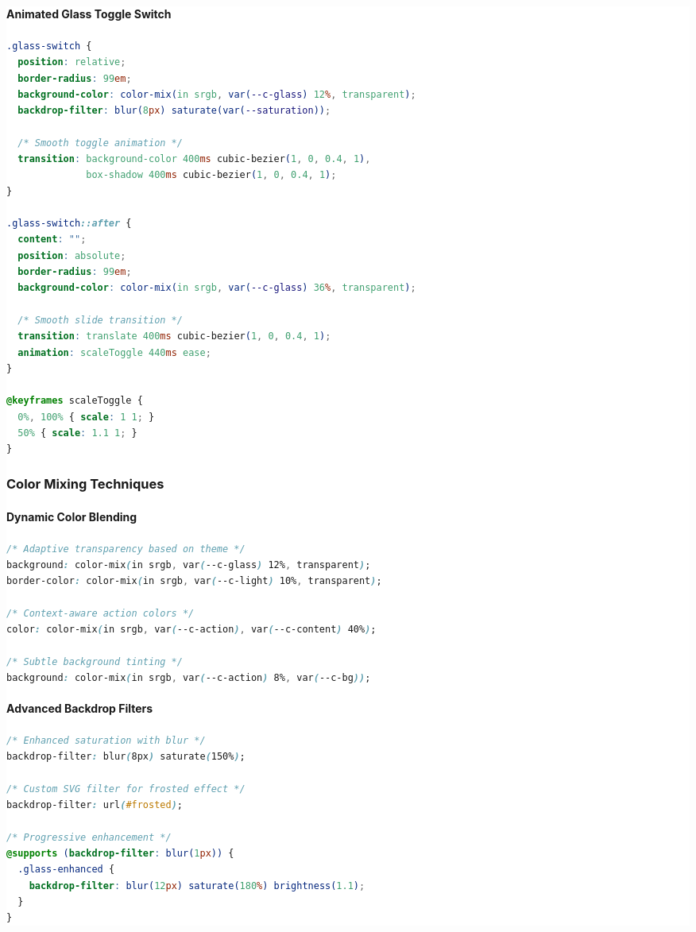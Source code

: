 ```css
```

#### **Animated Glass Toggle Switch**
```css
.glass-switch {
  position: relative;
  border-radius: 99em;
  background-color: color-mix(in srgb, var(--c-glass) 12%, transparent);
  backdrop-filter: blur(8px) saturate(var(--saturation));
  
  /* Smooth toggle animation */
  transition: background-color 400ms cubic-bezier(1, 0, 0.4, 1),
              box-shadow 400ms cubic-bezier(1, 0, 0.4, 1);
}

.glass-switch::after {
  content: "";
  position: absolute;
  border-radius: 99em;
  background-color: color-mix(in srgb, var(--c-glass) 36%, transparent);
  
  /* Smooth slide transition */
  transition: translate 400ms cubic-bezier(1, 0, 0.4, 1);
  animation: scaleToggle 440ms ease;
}

@keyframes scaleToggle {
  0%, 100% { scale: 1 1; }
  50% { scale: 1.1 1; }
}
```

### **Color Mixing Techniques**

#### **Dynamic Color Blending**
```css
/* Adaptive transparency based on theme */
background: color-mix(in srgb, var(--c-glass) 12%, transparent);
border-color: color-mix(in srgb, var(--c-light) 10%, transparent);

/* Context-aware action colors */
color: color-mix(in srgb, var(--c-action), var(--c-content) 40%);

/* Subtle background tinting */
background: color-mix(in srgb, var(--c-action) 8%, var(--c-bg));
```

#### **Advanced Backdrop Filters**
```css
/* Enhanced saturation with blur */
backdrop-filter: blur(8px) saturate(150%);

/* Custom SVG filter for frosted effect */
backdrop-filter: url(#frosted);

/* Progressive enhancement */
@supports (backdrop-filter: blur(1px)) {
  .glass-enhanced {
    backdrop-filter: blur(12px) saturate(180%) brightness(1.1);
  }
}
```

